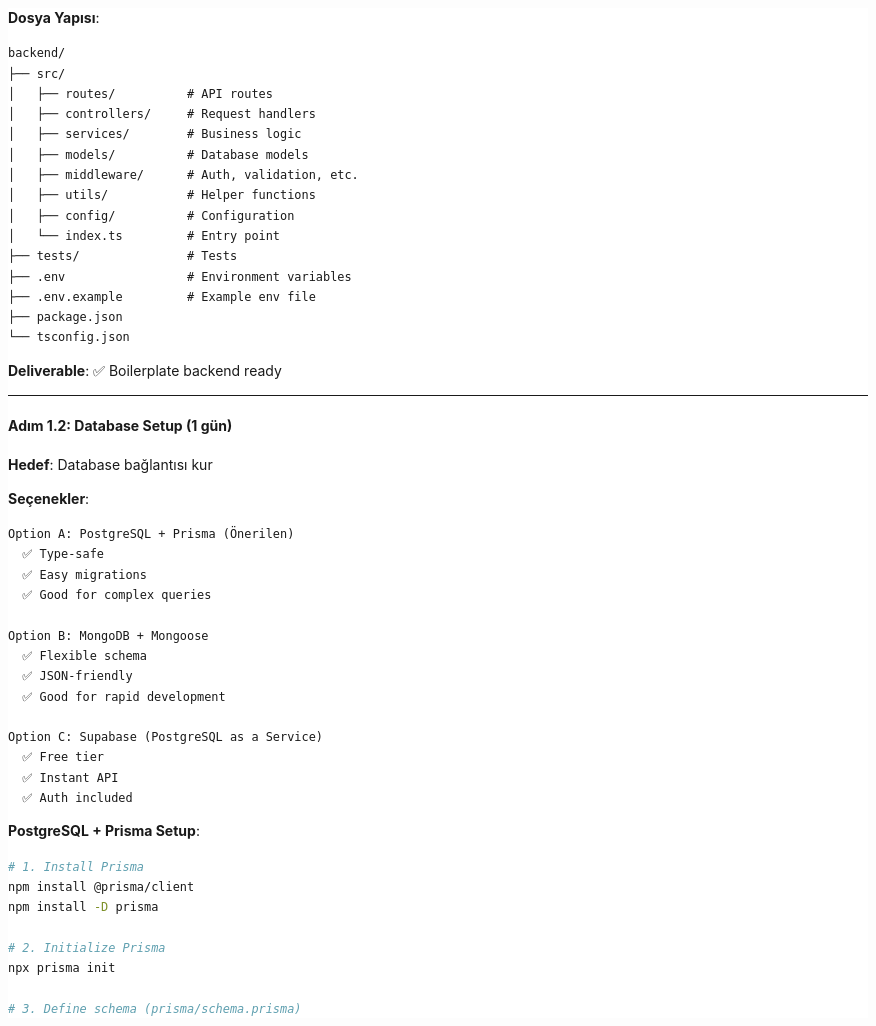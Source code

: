 **Dosya Yapısı**:
```
backend/
├── src/
│   ├── routes/          # API routes
│   ├── controllers/     # Request handlers
│   ├── services/        # Business logic
│   ├── models/          # Database models
│   ├── middleware/      # Auth, validation, etc.
│   ├── utils/           # Helper functions
│   ├── config/          # Configuration
│   └── index.ts         # Entry point
├── tests/               # Tests
├── .env                 # Environment variables
├── .env.example         # Example env file
├── package.json
└── tsconfig.json
```

**Deliverable**: ✅ Boilerplate backend ready

---

#### Adım 1.2: Database Setup (1 gün)
**Hedef**: Database bağlantısı kur

**Seçenekler**:
```
Option A: PostgreSQL + Prisma (Önerilen)
  ✅ Type-safe
  ✅ Easy migrations
  ✅ Good for complex queries

Option B: MongoDB + Mongoose
  ✅ Flexible schema
  ✅ JSON-friendly
  ✅ Good for rapid development

Option C: Supabase (PostgreSQL as a Service)
  ✅ Free tier
  ✅ Instant API
  ✅ Auth included
```

**PostgreSQL + Prisma Setup**:
```bash
# 1. Install Prisma
npm install @prisma/client
npm install -D prisma

# 2. Initialize Prisma
npx prisma init

# 3. Define schema (prisma/schema.prisma)
```
